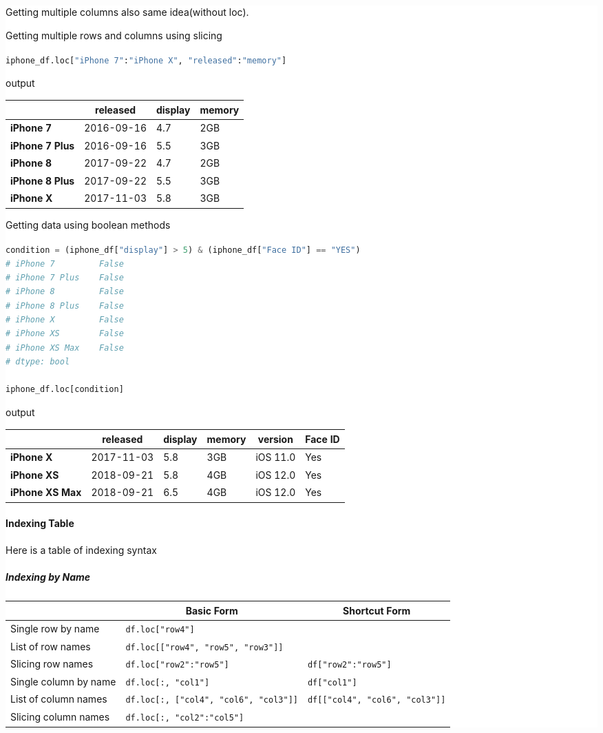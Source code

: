 Getting multiple columns also same idea(without loc).

Getting multiple rows and columns using slicing

```python
iphone_df.loc["iPhone 7":"iPhone X", "released":"memory"]
```

output

|                   | **released** | **display** | **memory** |
| ----------------- | ------------ | ----------- | ---------- |
| **iPhone 7**      | 2016-09-16   | 4.7         | 2GB        |
| **iPhone 7 Plus** | 2016-09-16   | 5.5         | 3GB        |
| **iPhone 8**      | 2017-09-22   | 4.7         | 2GB        |
| **iPhone 8 Plus** | 2017-09-22   | 5.5         | 3GB        |
| **iPhone X**      | 2017-11-03   | 5.8         | 3GB        |

Getting data using boolean methods

```python
condition = (iphone_df["display"] > 5) & (iphone_df["Face ID"] == "YES")
# iPhone 7         False
# iPhone 7 Plus    False
# iPhone 8         False
# iPhone 8 Plus    False
# iPhone X         False
# iPhone XS        False
# iPhone XS Max    False
# dtype: bool

iphone_df.loc[condition]
```

output

|                   | **released** | **display** | **memory** | **version** | **Face ID** |
| ----------------- | ------------ | ----------- | ---------- | ----------- | ----------- |
| **iPhone X**      | 2017-11-03   | 5.8         | 3GB        | iOS 11.0    | Yes         |
| **iPhone XS**     | 2018-09-21   | 5.8         | 4GB        | iOS 12.0    | Yes         |
| **iPhone XS Max** | 2018-09-21   | 6.5         | 4GB        | iOS 12.0    | Yes         |

#### Indexing Table

Here is a table of indexing syntax

##### Indexing by Name

|                       | Basic Form                            | Shortcut Form                  |
| --------------------- | ------------------------------------- | ------------------------------ |
| Single row by name    | `df.loc["row4"]`                      |
| List of row names     | `df.loc[["row4", "row5", "row3"]]`    |
| Slicing row names     | `df.loc["row2":"row5"]`               | `df["row2":"row5"]`            |
| Single column by name | `df.loc[:, "col1"]`                   | `df["col1"]`                   |
| List of column names  | `df.loc[:, ["col4", "col6", "col3"]]` | `df[["col4", "col6", "col3"]]` |
| Slicing column names  | `df.loc[:, "col2":"col5"]`            |                                |
